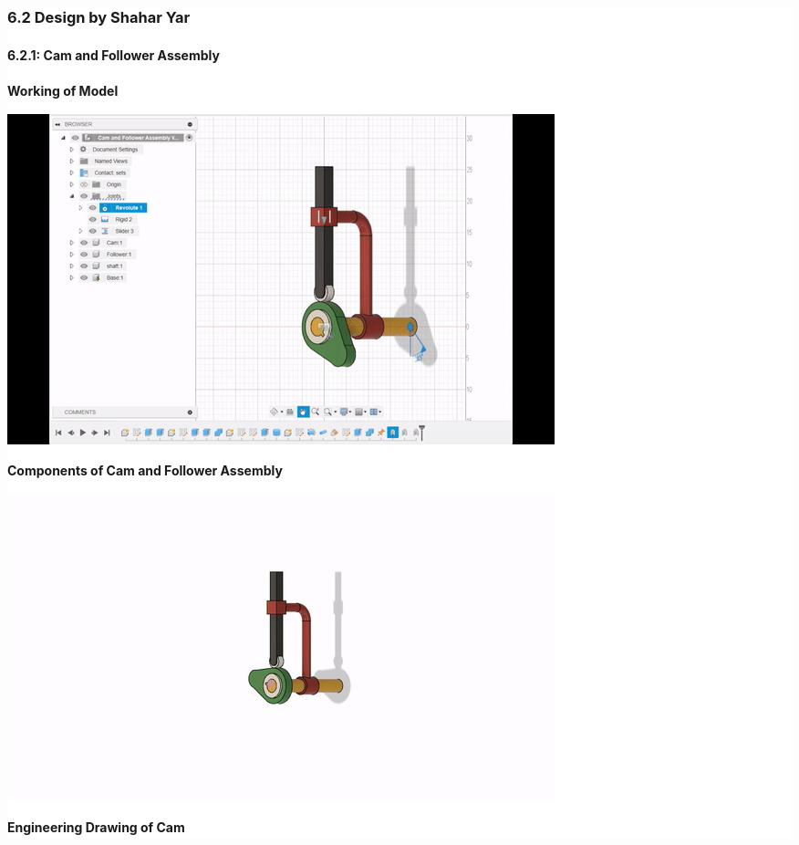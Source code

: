 <iframe src="https://myhub.autodesk360.com/ue28cacf9/shares/public/SH512d4QTec90decfa6e29812ef6a85811ad?mode=embed" width="800" height="600" allowfullscreen="true" webkitallowfullscreen="true" mozallowfullscreen="true"  frameborder="0"></iframe>

### **6.2 Design by Shahar Yar**
#### **6.2.1: Cam and Follower Assembly**
**Working of Model**

![Cam and Follower Assembly](<Shahar Yar GIF 1.gif>)

**Components of Cam and Follower Assembly**

![Disconnecting](<Shaharyar 2.gif>)

**Engineering Drawing of Cam**
